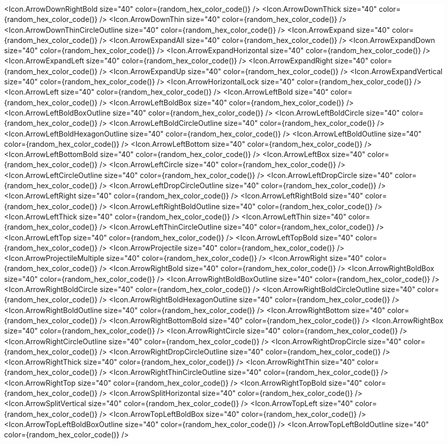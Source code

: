 <Icon.ArrowDownRightBold  size="40" color={random_hex_color_code()} />
<Icon.ArrowDownThick  size="40" color={random_hex_color_code()} />
<Icon.ArrowDownThin  size="40" color={random_hex_color_code()} />
<Icon.ArrowDownThinCircleOutline  size="40" color={random_hex_color_code()} />
<Icon.ArrowExpand  size="40" color={random_hex_color_code()} />
<Icon.ArrowExpandAll  size="40" color={random_hex_color_code()} />
<Icon.ArrowExpandDown  size="40" color={random_hex_color_code()} />
<Icon.ArrowExpandHorizontal  size="40" color={random_hex_color_code()} />
<Icon.ArrowExpandLeft  size="40" color={random_hex_color_code()} />
<Icon.ArrowExpandRight  size="40" color={random_hex_color_code()} />
<Icon.ArrowExpandUp  size="40" color={random_hex_color_code()} />
<Icon.ArrowExpandVertical  size="40" color={random_hex_color_code()} />
<Icon.ArrowHorizontalLock  size="40" color={random_hex_color_code()} />
<Icon.ArrowLeft  size="40" color={random_hex_color_code()} />
<Icon.ArrowLeftBold  size="40" color={random_hex_color_code()} />
<Icon.ArrowLeftBoldBox  size="40" color={random_hex_color_code()} />
<Icon.ArrowLeftBoldBoxOutline  size="40" color={random_hex_color_code()} />
<Icon.ArrowLeftBoldCircle  size="40" color={random_hex_color_code()} />
<Icon.ArrowLeftBoldCircleOutline  size="40" color={random_hex_color_code()} />
<Icon.ArrowLeftBoldHexagonOutline  size="40" color={random_hex_color_code()} />
<Icon.ArrowLeftBoldOutline  size="40" color={random_hex_color_code()} />
<Icon.ArrowLeftBottom  size="40" color={random_hex_color_code()} />
<Icon.ArrowLeftBottomBold  size="40" color={random_hex_color_code()} />
<Icon.ArrowLeftBox  size="40" color={random_hex_color_code()} />
<Icon.ArrowLeftCircle  size="40" color={random_hex_color_code()} />
<Icon.ArrowLeftCircleOutline  size="40" color={random_hex_color_code()} />
<Icon.ArrowLeftDropCircle  size="40" color={random_hex_color_code()} />
<Icon.ArrowLeftDropCircleOutline  size="40" color={random_hex_color_code()} />
<Icon.ArrowLeftRight  size="40" color={random_hex_color_code()} />
<Icon.ArrowLeftRightBold  size="40" color={random_hex_color_code()} />
<Icon.ArrowLeftRightBoldOutline  size="40" color={random_hex_color_code()} />
<Icon.ArrowLeftThick  size="40" color={random_hex_color_code()} />
<Icon.ArrowLeftThin  size="40" color={random_hex_color_code()} />
<Icon.ArrowLeftThinCircleOutline  size="40" color={random_hex_color_code()} />
<Icon.ArrowLeftTop  size="40" color={random_hex_color_code()} />
<Icon.ArrowLeftTopBold  size="40" color={random_hex_color_code()} />
<Icon.ArrowProjectile  size="40" color={random_hex_color_code()} />
<Icon.ArrowProjectileMultiple  size="40" color={random_hex_color_code()} />
<Icon.ArrowRight  size="40" color={random_hex_color_code()} />
<Icon.ArrowRightBold  size="40" color={random_hex_color_code()} />
<Icon.ArrowRightBoldBox  size="40" color={random_hex_color_code()} />
<Icon.ArrowRightBoldBoxOutline  size="40" color={random_hex_color_code()} />
<Icon.ArrowRightBoldCircle  size="40" color={random_hex_color_code()} />
<Icon.ArrowRightBoldCircleOutline  size="40" color={random_hex_color_code()} />
<Icon.ArrowRightBoldHexagonOutline  size="40" color={random_hex_color_code()} />
<Icon.ArrowRightBoldOutline  size="40" color={random_hex_color_code()} />
<Icon.ArrowRightBottom  size="40" color={random_hex_color_code()} />
<Icon.ArrowRightBottomBold  size="40" color={random_hex_color_code()} />
<Icon.ArrowRightBox  size="40" color={random_hex_color_code()} />
<Icon.ArrowRightCircle  size="40" color={random_hex_color_code()} />
<Icon.ArrowRightCircleOutline  size="40" color={random_hex_color_code()} />
<Icon.ArrowRightDropCircle  size="40" color={random_hex_color_code()} />
<Icon.ArrowRightDropCircleOutline  size="40" color={random_hex_color_code()} />
<Icon.ArrowRightThick  size="40" color={random_hex_color_code()} />
<Icon.ArrowRightThin  size="40" color={random_hex_color_code()} />
<Icon.ArrowRightThinCircleOutline  size="40" color={random_hex_color_code()} />
<Icon.ArrowRightTop  size="40" color={random_hex_color_code()} />
<Icon.ArrowRightTopBold  size="40" color={random_hex_color_code()} />
<Icon.ArrowSplitHorizontal  size="40" color={random_hex_color_code()} />
<Icon.ArrowSplitVertical  size="40" color={random_hex_color_code()} />
<Icon.ArrowTopLeft  size="40" color={random_hex_color_code()} />
<Icon.ArrowTopLeftBoldBox  size="40" color={random_hex_color_code()} />
<Icon.ArrowTopLeftBoldBoxOutline  size="40" color={random_hex_color_code()} />
<Icon.ArrowTopLeftBoldOutline  size="40" color={random_hex_color_code()} />